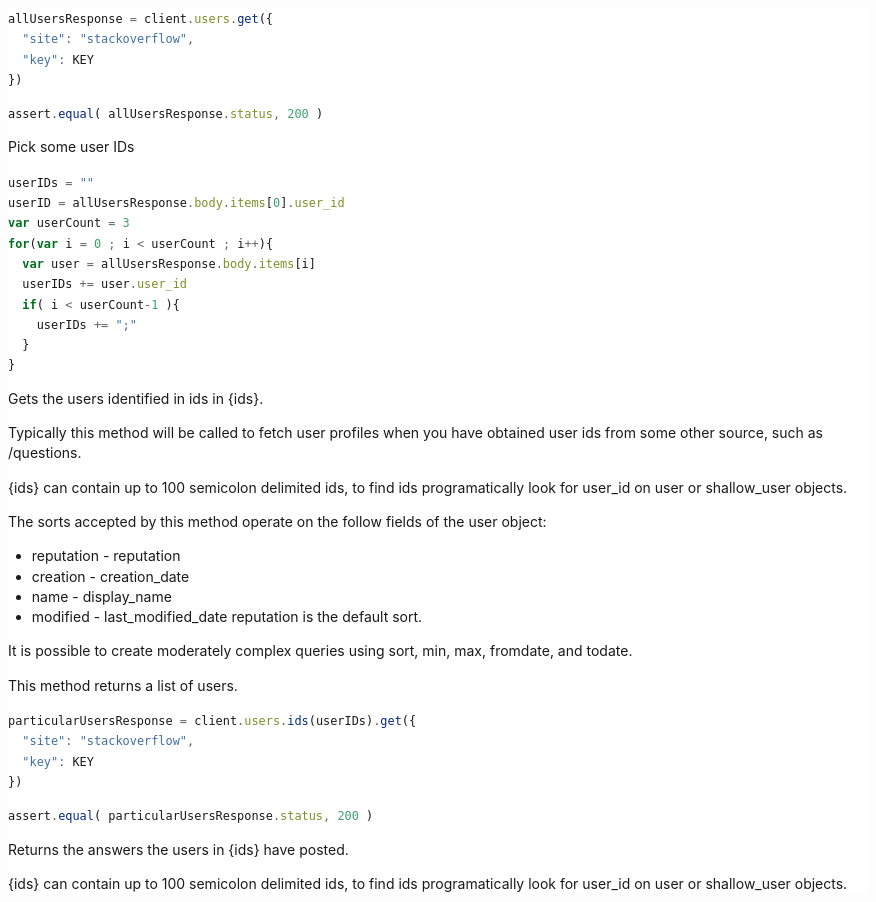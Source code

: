 ```javascript
allUsersResponse = client.users.get({
  "site": "stackoverflow",
  "key": KEY
})
```

```javascript
assert.equal( allUsersResponse.status, 200 )
```

Pick some user IDs

```javascript
userIDs = ""
userID = allUsersResponse.body.items[0].user_id
var userCount = 3
for(var i = 0 ; i < userCount ; i++){
  var user = allUsersResponse.body.items[i]
  userIDs += user.user_id
  if( i < userCount-1 ){
    userIDs += ";"
  }
}
```

Gets the users identified in ids in {ids}.
 
Typically this method will be called to fetch user profiles when you have obtained user ids from some other source, such as /questions.
 
{ids} can contain up to 100 semicolon delimited ids, to find ids programatically look for user_id on user or shallow_user objects.
 
The sorts accepted by this method operate on the follow fields of the user object:
 - reputation - reputation
 - creation - creation_date
 - name - display_name
 - modified - last_modified_date
  reputation is the default sort.
 
 It is possible to create moderately complex queries using sort, min, max, fromdate, and todate.
 
This method returns a list of users.

```javascript
particularUsersResponse = client.users.ids(userIDs).get({
  "site": "stackoverflow",
  "key": KEY
})
```

```javascript
assert.equal( particularUsersResponse.status, 200 )
```

Returns the answers the users in {ids} have posted.
 
{ids} can contain up to 100 semicolon delimited ids, to find ids programatically look for user_id on user or shallow_user objects.
 